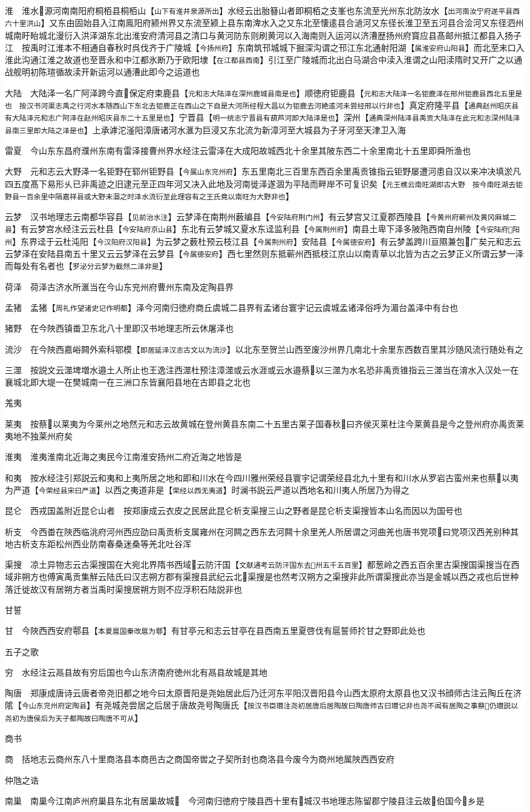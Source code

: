 淮　淮水源河南南阳府桐栢县桐栢山【`山下有淮井泉源所出`】水经云出胎簮山者即桐栢之支峯也东流至光州东北防汝水【`出河南汝宁府遂平县西六十里洪山`】又东由固始县入江南鳯阳府颍州界又东流至颍上县东南渒水入之又东北至懐逺县合濄河又东径长淮卫至五河县合浍河又东径泗州城南盱眙城北漫衍入洪泽湖东北出淮安府清河县之清口与黄河防东则刷黄河以入海南则入运河以济漕歴扬州府寳应县髙邮州抵江都县入扬子江　按禹时江淮本不相通自春秋时呉伐齐于广陵城【`今扬州府`】东南筑邗城城下掘深沟谓之邗江东北通射阳湖【`属淮安府山阳县`】而北至末口入淮此沟通江淮之故道也至晋永和中江都氷断乃于欧阳埭【`在江都县西南`】引江至广陵城而北出白马湖合中渎入淮谓之山阳渎隋时又开广之以通战舰明初陈瑄循故渎开新运河以通漕此即今之运道也  

大陆　大陆泽一名广阿泽跨今直保定府束鹿县【`元和志大陆泽在深州鹿城县南是也`】顺徳府钜鹿县【`元和志大陆泽一名钜鹿泽在邢州钜鹿县西北五里是也　按汉书河渠志禹之行河水本随西山下东北去钜鹿正在西山之下自是大河所经程大昌以为钜鹿去河絶逺河未尝经邢以行非也`】真定府隆平县【`通典赵州昭庆县有大陆泽元和志广阿泽在赵州昭庆县东二十五里是也`】宁晋县【`明一统志宁晋县有葫芦河即大陆泽是也`】深州【`通典深州陆泽县禹贡大陆泽在此元和志深州陆泽县南三里即大陆之泽是也`】上承滹沱滏阳漳唐诸河水滙为巨浸又东北流为新漳河至大城县为子牙河至天津卫入海  

雷夏　今山东东昌府濮州东南有雷泽接曹州界水经注云雷泽在大成阳故城西北十余里其陂东西二十余里南北十五里即舜所渔也  

大野　元和志云大野泽一名钜野在郓州钜野县【`今属山东兖州府`】东五里南北三百里东西百余里禹贡锥指云钜野屡遭河患自汉以来冲决填淤凡四五度髙下易形乆已非禹迹之旧逮元至正四年河又决入此地及河南徙泽遂涸为平陆而畔岸不可复识矣【`元王樵云南旺湖即古大野　按今南旺湖去钜野县一百余里中隔嘉祥县或大野未涸之时泽水流衍至此理容有之王氏竟以南旺为大野非也`】  

云梦　汉书地理志云南都华容县【`见前治水注`】云梦泽在南荆州薮编县【`今安陆府荆门州`】有云梦宫又江夏郡西陵县【`今黄州府蕲州及黄冈麻城二县`】有云梦宫水经注云云杜县【`今安陆府京山县`】东北有云梦城又夏水东迳监利县【`今属荆州府`】南县土卑下泽多陂陁西南自州陵【`今安陆府阳州`】东界迳于云杜沌阳【`今汉阳府汉阳县`】为云梦之薮杜预云枝江县【`今属荆州府`】安陆县【`今属徳安府`】有云梦盖跨川亘隰兼包广矣元和志云云梦泽在安陆县南五十里又云云梦泽在云梦县【`今属徳安府`】西七里然则东抵蕲州西抵枝江京山以南青草以北皆为古之云梦正义所谓云梦一泽而每处有名者也【`罗泌分云梦为截然二泽非是`】  

荷泽　荷泽古济水所滙当在今山东兖州府曹州东南及定陶县界  

孟猪　孟猪【`周礼作望诸史记作明都`】泽今河南归徳府商丘虞城二县界有孟诸台寰宇记云虞城孟诸泽俗呼为湄台盖泽中有台也  

猪野　在今陜西镇畨卫东北八十里即汉书地理志所云休屠泽也  

流沙　在今陜西嘉峪闗外索科鄂模【`即居延泽汉志古文以为流沙`】以北东至贺兰山西至废沙州界几南北十余里东西数百里其沙随风流行随处有之  

三澨　按説文云澨埤増水邉土人所止也王逸注西澨杜预注漳澨或云水涯或云水邉蔡以三澨为水名恐非禹贡锥指云三澨当在淯水入汉处一在襄城北即大堤一在樊城南一在三洲口东皆襄阳县地在古即县之北也  

羗夷  

莱夷　按蔡以莱夷为今莱州之地然元和志云故黄城在登州黄县东南二十五里古莱子国春秋曰齐侯灭莱杜注今莱黄县是今之登州府亦禹贡莱夷地不独莱州府矣  

淮夷　淮夷淮南北近海之夷民今江南淮安扬州二府近海之地皆是  

和夷　按水经注引郑説云和夷和上夷所居之地和即和川水在今四川雅州荣经县寰宇记谓荣经县北九十里有和川水从罗岩古蛮州来也蔡以夷为严道【`今荣经县宋曰严道`】以西之夷道非是【`荣经以西无夷道`】时澜书説云严道以西地名和川夷人所居乃为得之  

昆仑　西戎国盖附近昆仑山者　按郑康成云衣皮之民居此昆仑析支渠搜三山之野者是昆仑析支渠搜皆本山名而因以为国号也  

析支　今西畨在陜西临洮府河州西应劭曰禹贡析支属雍州在河闗之西东去河闗十余里羌人所居谓之河曲羌也唐书党项曰党项汉西羌别种其地古析支东距松州西业防南春桑迷桑等羌北吐谷浑  

渠搜　凉土异物志云古渠搜国在大宛北界隋书西域云防汗国【`文献通考云防汗国东去州五千五百里`】都葱岭之西五百余里古渠搜国渠搜当在西域非朔方也傅寅禹贡集觧云陆氏曰汉志朔方郡有渠搜县武纪云北渠搜是也然考汉朔方之渠搜非此所谓渠搜此亦当是金城以西之戎也后世种落迁徙故汉有居朔方者当禹时渠搜居朔方则不应浮积石陆説非也  

甘誓  

甘　今陜西西安府鄠县【`本夏扈国秦改扈为鄠`】有甘亭元和志云甘亭在县西南五里夏啓伐有扈誓师扵甘之野即此处也  

五子之歌  

穷　水经注云鬲县故有穷后国也今山东济南府徳州北有鬲县故城是其地  

陶唐　郑康成唐诗云唐者帝尧旧都之地今曰太原晋阳是尧始居此后乃迁河东平阳汉晋阳县今山西太原府太原县也又汉书顔师古注云陶丘在济隂【`今山东兖州府定陶县`】有尧城尧尝居之后居于唐故尧号陶唐氏【`按汉书臣瓉注尧初居唐后居陶故曰陶唐师古曰瓉记非也尧不闻有居陶之事蔡仍瓉説以尧初为唐侯后为天子都陶故曰陶唐不可从`】  

商书  

商　括地志云商州东八十里商洛县本商邑古之商国帝喾之子契所封也商洛县今废今为商州地属陜西西安府  

仲虺之诰  

南巢　南巢今江南庐州府巢县东北有居巢故城　今河南归徳府宁陵县西十里有城汉书地理志陈留郡宁陵县注云故伯国今乡是  
